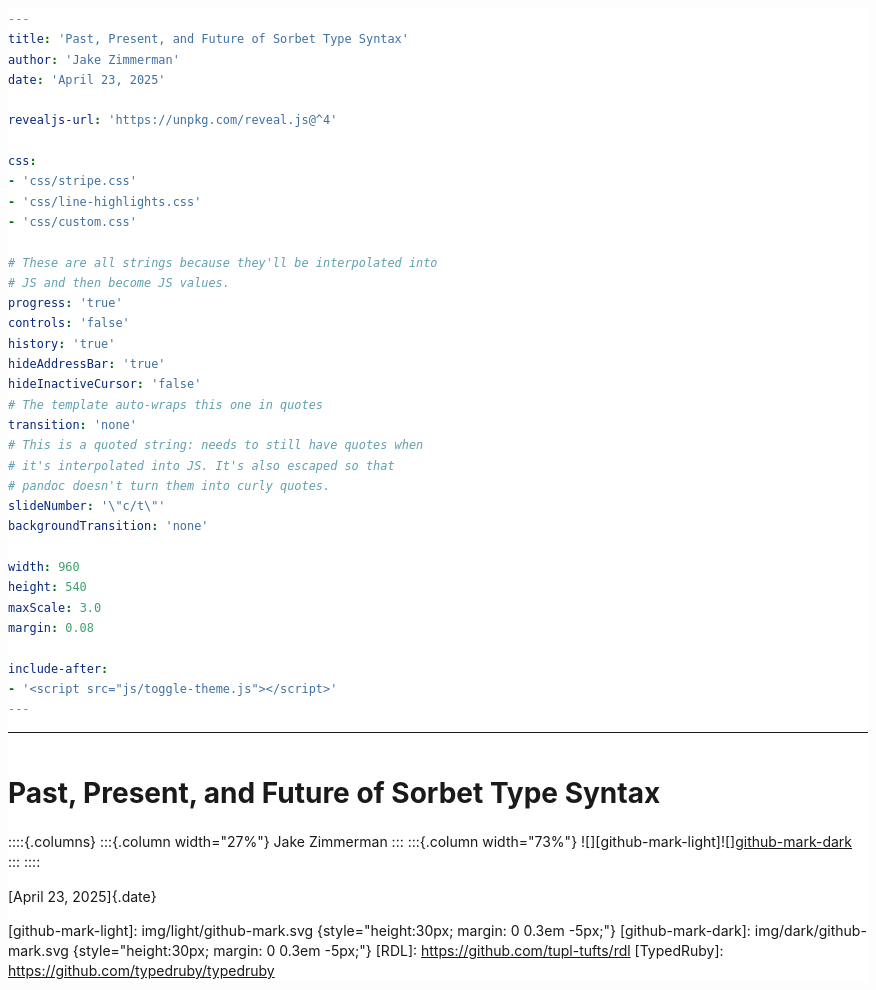```yaml
---
title: 'Past, Present, and Future of Sorbet Type Syntax'
author: 'Jake Zimmerman'
date: 'April 23, 2025'

revealjs-url: 'https://unpkg.com/reveal.js@^4'

css:
- 'css/stripe.css'
- 'css/line-highlights.css'
- 'css/custom.css'

# These are all strings because they'll be interpolated into
# JS and then become JS values.
progress: 'true'
controls: 'false'
history: 'true'
hideAddressBar: 'true'
hideInactiveCursor: 'false'
# The template auto-wraps this one in quotes
transition: 'none'
# This is a quoted string: needs to still have quotes when
# it's interpolated into JS. It's also escaped so that
# pandoc doesn't turn them into curly quotes.
slideNumber: '\"c/t\"'
backgroundTransition: 'none'

width: 960
height: 540
maxScale: 3.0
margin: 0.08

include-after:
- '<script src="js/toggle-theme.js"></script>'
---
```


-----

<h1 class="title">Past, Present, and Future of Sorbet Type Syntax</h1>

::::{.columns}
:::{.column width="27%"}
Jake Zimmerman
:::
:::{.column width="73%"}
![][github-mark-light]![][github-mark-dark][`@jez`]
:::
::::

[April 23, 2025]{.date}


[`@jez`]: https://github.com/jez
[github-mark-light]: img/light/github-mark.svg {style="height:30px; margin: 0 0.3em -5px;"}
[github-mark-dark]: img/dark/github-mark.svg {style="height:30px; margin: 0 0.3em -5px;"}
[RDL]: https://github.com/tupl-tufts/rdl
[TypedRuby]: https://github.com/typedruby/typedruby
